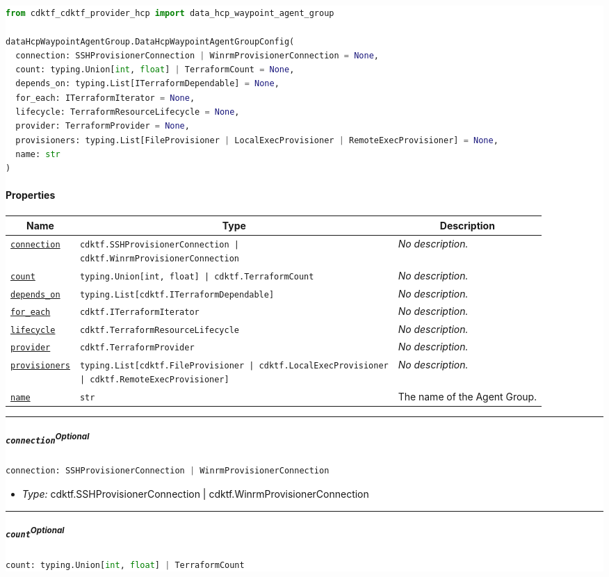 ```python
from cdktf_cdktf_provider_hcp import data_hcp_waypoint_agent_group

dataHcpWaypointAgentGroup.DataHcpWaypointAgentGroupConfig(
  connection: SSHProvisionerConnection | WinrmProvisionerConnection = None,
  count: typing.Union[int, float] | TerraformCount = None,
  depends_on: typing.List[ITerraformDependable] = None,
  for_each: ITerraformIterator = None,
  lifecycle: TerraformResourceLifecycle = None,
  provider: TerraformProvider = None,
  provisioners: typing.List[FileProvisioner | LocalExecProvisioner | RemoteExecProvisioner] = None,
  name: str
)
```

#### Properties <a name="Properties" id="Properties"></a>

| **Name** | **Type** | **Description** |
| --- | --- | --- |
| <code><a href="#@cdktf/provider-hcp.dataHcpWaypointAgentGroup.DataHcpWaypointAgentGroupConfig.property.connection">connection</a></code> | <code>cdktf.SSHProvisionerConnection \| cdktf.WinrmProvisionerConnection</code> | *No description.* |
| <code><a href="#@cdktf/provider-hcp.dataHcpWaypointAgentGroup.DataHcpWaypointAgentGroupConfig.property.count">count</a></code> | <code>typing.Union[int, float] \| cdktf.TerraformCount</code> | *No description.* |
| <code><a href="#@cdktf/provider-hcp.dataHcpWaypointAgentGroup.DataHcpWaypointAgentGroupConfig.property.dependsOn">depends_on</a></code> | <code>typing.List[cdktf.ITerraformDependable]</code> | *No description.* |
| <code><a href="#@cdktf/provider-hcp.dataHcpWaypointAgentGroup.DataHcpWaypointAgentGroupConfig.property.forEach">for_each</a></code> | <code>cdktf.ITerraformIterator</code> | *No description.* |
| <code><a href="#@cdktf/provider-hcp.dataHcpWaypointAgentGroup.DataHcpWaypointAgentGroupConfig.property.lifecycle">lifecycle</a></code> | <code>cdktf.TerraformResourceLifecycle</code> | *No description.* |
| <code><a href="#@cdktf/provider-hcp.dataHcpWaypointAgentGroup.DataHcpWaypointAgentGroupConfig.property.provider">provider</a></code> | <code>cdktf.TerraformProvider</code> | *No description.* |
| <code><a href="#@cdktf/provider-hcp.dataHcpWaypointAgentGroup.DataHcpWaypointAgentGroupConfig.property.provisioners">provisioners</a></code> | <code>typing.List[cdktf.FileProvisioner \| cdktf.LocalExecProvisioner \| cdktf.RemoteExecProvisioner]</code> | *No description.* |
| <code><a href="#@cdktf/provider-hcp.dataHcpWaypointAgentGroup.DataHcpWaypointAgentGroupConfig.property.name">name</a></code> | <code>str</code> | The name of the Agent Group. |

---

##### `connection`<sup>Optional</sup> <a name="connection" id="@cdktf/provider-hcp.dataHcpWaypointAgentGroup.DataHcpWaypointAgentGroupConfig.property.connection"></a>

```python
connection: SSHProvisionerConnection | WinrmProvisionerConnection
```

- *Type:* cdktf.SSHProvisionerConnection | cdktf.WinrmProvisionerConnection

---

##### `count`<sup>Optional</sup> <a name="count" id="@cdktf/provider-hcp.dataHcpWaypointAgentGroup.DataHcpWaypointAgentGroupConfig.property.count"></a>

```python
count: typing.Union[int, float] | TerraformCount
```
